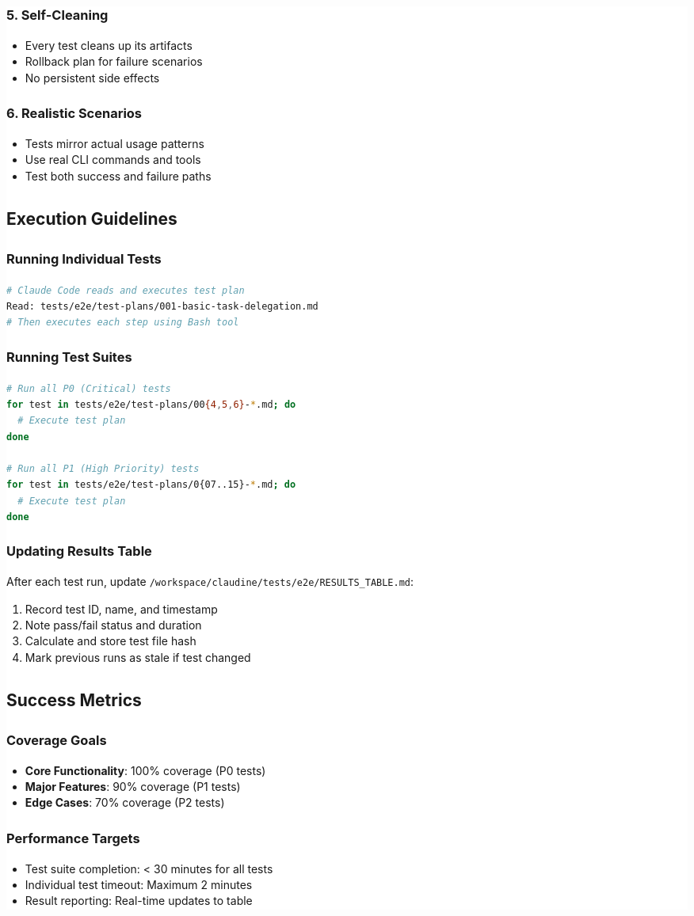 ### 5. **Self-Cleaning**
- Every test cleans up its artifacts
- Rollback plan for failure scenarios
- No persistent side effects

### 6. **Realistic Scenarios**
- Tests mirror actual usage patterns
- Use real CLI commands and tools
- Test both success and failure paths

## Execution Guidelines

### Running Individual Tests
```bash
# Claude Code reads and executes test plan
Read: tests/e2e/test-plans/001-basic-task-delegation.md
# Then executes each step using Bash tool
```

### Running Test Suites
```bash
# Run all P0 (Critical) tests
for test in tests/e2e/test-plans/00{4,5,6}-*.md; do
  # Execute test plan
done

# Run all P1 (High Priority) tests
for test in tests/e2e/test-plans/0{07..15}-*.md; do
  # Execute test plan
done
```

### Updating Results Table
After each test run, update `/workspace/claudine/tests/e2e/RESULTS_TABLE.md`:
1. Record test ID, name, and timestamp
2. Note pass/fail status and duration
3. Calculate and store test file hash
4. Mark previous runs as stale if test changed

## Success Metrics

### Coverage Goals
- **Core Functionality**: 100% coverage (P0 tests)
- **Major Features**: 90% coverage (P1 tests)
- **Edge Cases**: 70% coverage (P2 tests)

### Performance Targets
- Test suite completion: < 30 minutes for all tests
- Individual test timeout: Maximum 2 minutes
- Result reporting: Real-time updates to table
